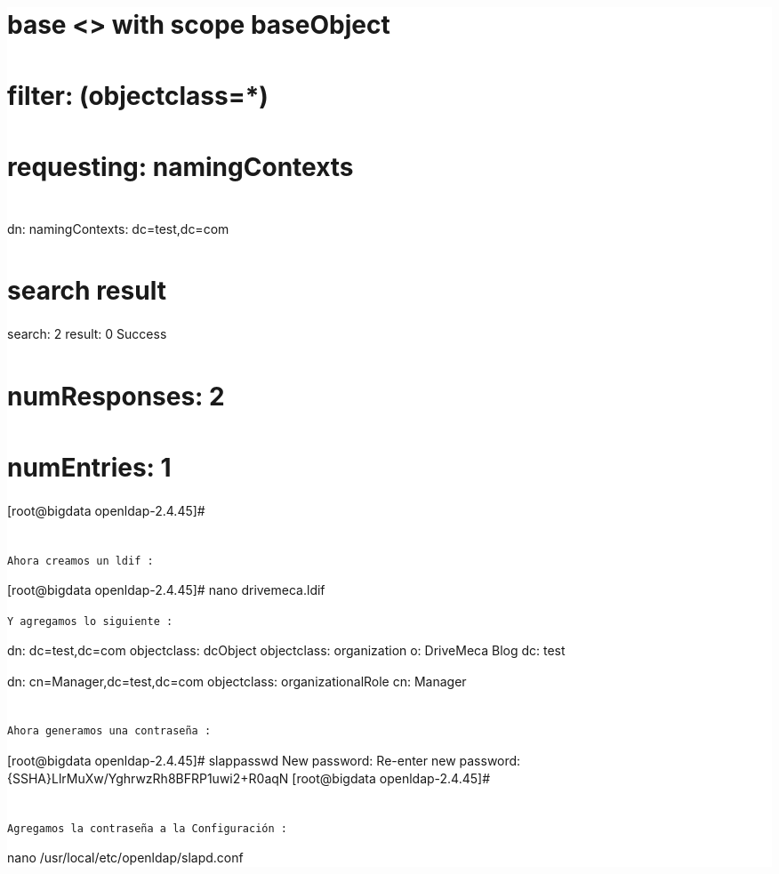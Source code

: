 # base <> with scope baseObject
# filter: (objectclass=*)
# requesting: namingContexts 
#

#
dn:
namingContexts: dc=test,dc=com

# search result
search: 2
result: 0 Success

# numResponses: 2
# numEntries: 1
[root@bigdata openldap-2.4.45]#
```

Ahora creamos un ldif :
```
[root@bigdata openldap-2.4.45]# nano  drivemeca.ldif
```
Y agregamos lo siguiente :
```
dn: dc=test,dc=com
objectclass: dcObject
objectclass: organization
o: DriveMeca Blog 
dc: test


dn: cn=Manager,dc=test,dc=com 
objectclass: organizationalRole
cn: Manager

```

Ahora generamos una contraseña :
```
[root@bigdata openldap-2.4.45]# slappasswd
New password: 
Re-enter new password: 
{SSHA}LlrMuXw/YghrwzRh8BFRP1uwi2+R0aqN
[root@bigdata openldap-2.4.45]#
```

Agregamos la contraseña a la Configuración :

```
nano /usr/local/etc/openldap/slapd.conf
